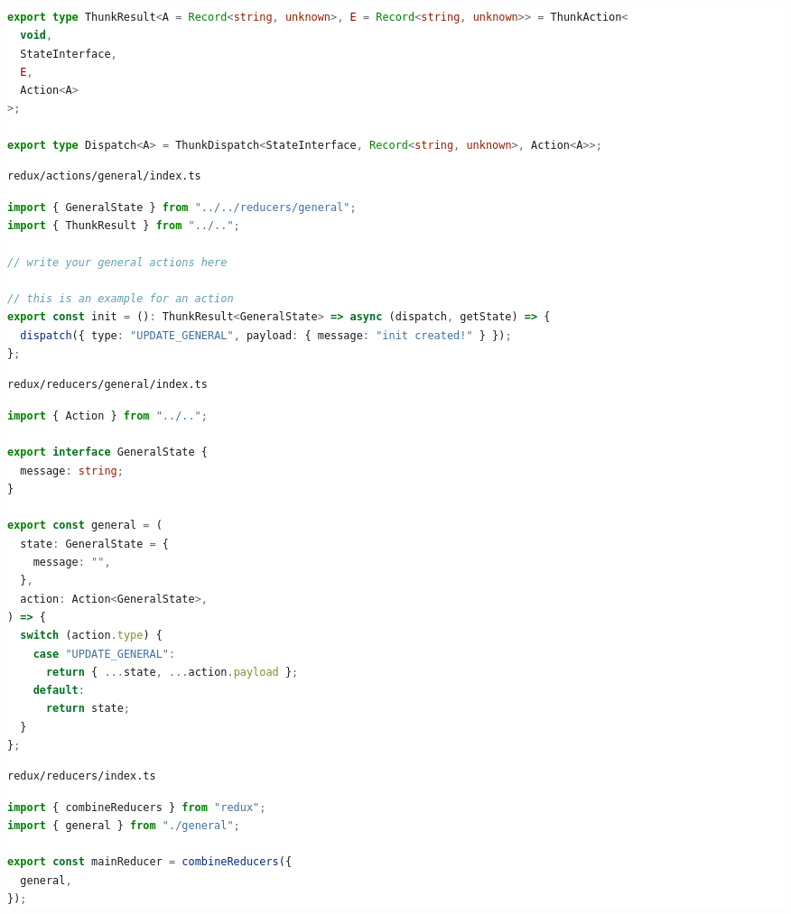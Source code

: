 ```ts
export type ThunkResult<A = Record<string, unknown>, E = Record<string, unknown>> = ThunkAction<
  void,
  StateInterface,
  E,
  Action<A>
>;

export type Dispatch<A> = ThunkDispatch<StateInterface, Record<string, unknown>, Action<A>>;
```

`redux/actions/general/index.ts`

```ts
import { GeneralState } from "../../reducers/general";
import { ThunkResult } from "../..";

// write your general actions here

// this is an example for an action
export const init = (): ThunkResult<GeneralState> => async (dispatch, getState) => {
  dispatch({ type: "UPDATE_GENERAL", payload: { message: "init created!" } });
};
```

`redux/reducers/general/index.ts`

```ts
import { Action } from "../..";

export interface GeneralState {
  message: string;
}

export const general = (
  state: GeneralState = {
    message: "",
  },
  action: Action<GeneralState>,
) => {
  switch (action.type) {
    case "UPDATE_GENERAL":
      return { ...state, ...action.payload };
    default:
      return state;
  }
};
```

`redux/reducers/index.ts`

```ts
import { combineReducers } from "redux";
import { general } from "./general";

export const mainReducer = combineReducers({
  general,
});
```
